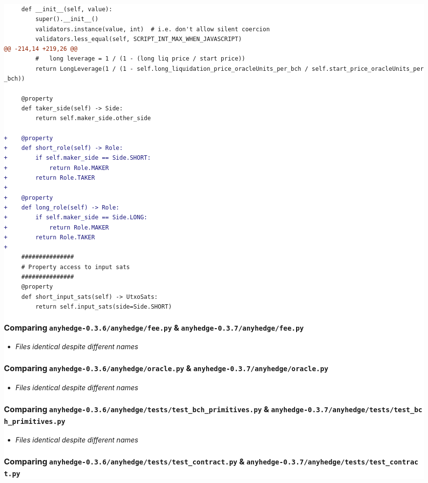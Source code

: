 ```diff
     def __init__(self, value):
         super().__init__()
         validators.instance(value, int)  # i.e. don't allow silent coercion
         validators.less_equal(self, SCRIPT_INT_MAX_WHEN_JAVASCRIPT)
@@ -214,14 +219,26 @@
         #   long leverage = 1 / (1 - (long liq price / start price))
         return LongLeverage(1 / (1 - self.long_liquidation_price_oracleUnits_per_bch / self.start_price_oracleUnits_per_bch))
 
     @property
     def taker_side(self) -> Side:
         return self.maker_side.other_side
 
+    @property
+    def short_role(self) -> Role:
+        if self.maker_side == Side.SHORT:
+            return Role.MAKER
+        return Role.TAKER
+
+    @property
+    def long_role(self) -> Role:
+        if self.maker_side == Side.LONG:
+            return Role.MAKER
+        return Role.TAKER
+
     ###############
     # Property access to input sats
     ###############
     @property
     def short_input_sats(self) -> UtxoSats:
         return self.input_sats(side=Side.SHORT)
```

### Comparing `anyhedge-0.3.6/anyhedge/fee.py` & `anyhedge-0.3.7/anyhedge/fee.py`

 * *Files identical despite different names*

### Comparing `anyhedge-0.3.6/anyhedge/oracle.py` & `anyhedge-0.3.7/anyhedge/oracle.py`

 * *Files identical despite different names*

### Comparing `anyhedge-0.3.6/anyhedge/tests/test_bch_primitives.py` & `anyhedge-0.3.7/anyhedge/tests/test_bch_primitives.py`

 * *Files identical despite different names*

### Comparing `anyhedge-0.3.6/anyhedge/tests/test_contract.py` & `anyhedge-0.3.7/anyhedge/tests/test_contract.py`
